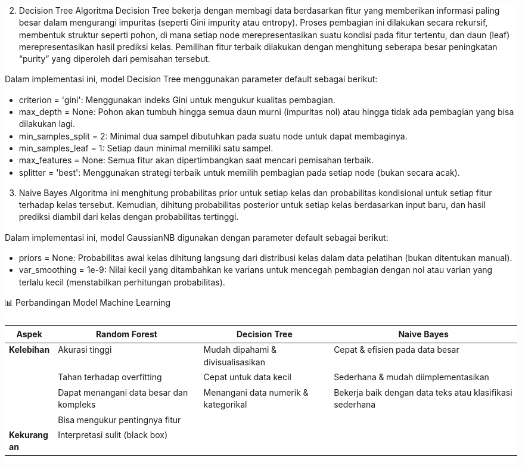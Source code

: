 2. Decision Tree
Algoritma Decision Tree bekerja dengan membagi data berdasarkan fitur yang memberikan informasi paling besar dalam mengurangi impuritas (seperti Gini impurity atau entropy). Proses pembagian ini dilakukan secara rekursif, membentuk struktur seperti pohon, di mana setiap node merepresentasikan suatu kondisi pada fitur tertentu, dan daun (leaf) merepresentasikan hasil prediksi kelas. Pemilihan fitur terbaik dilakukan dengan menghitung seberapa besar peningkatan “purity” yang diperoleh dari pemisahan tersebut.

Dalam implementasi ini, model Decision Tree menggunakan parameter default sebagai berikut:
- criterion = 'gini': Menggunakan indeks Gini untuk mengukur kualitas pembagian.
- max_depth = None: Pohon akan tumbuh hingga semua daun murni (impuritas nol) atau hingga tidak ada pembagian yang bisa dilakukan lagi.
- min_samples_split = 2: Minimal dua sampel dibutuhkan pada suatu node untuk dapat membaginya.
- min_samples_leaf = 1: Setiap daun minimal memiliki satu sampel.
- max_features = None: Semua fitur akan dipertimbangkan saat mencari pemisahan terbaik.
- splitter = 'best': Menggunakan strategi terbaik untuk memilih pembagian pada setiap node (bukan secara acak).

3. Naive Bayes
Algoritma ini menghitung probabilitas prior untuk setiap kelas dan probabilitas kondisional untuk setiap fitur terhadap kelas tersebut. Kemudian, dihitung probabilitas posterior untuk setiap kelas berdasarkan input baru, dan hasil prediksi diambil dari kelas dengan probabilitas tertinggi.

Dalam implementasi ini, model GaussianNB digunakan dengan parameter default sebagai berikut:
- priors = None: Probabilitas awal kelas dihitung langsung dari distribusi kelas dalam data pelatihan (bukan ditentukan manual).
- var_smoothing = 1e-9: Nilai kecil yang ditambahkan ke varians untuk mencegah pembagian dengan nol atau varian yang terlalu kecil (menstabilkan perhitungan probabilitas).

📊 Perbandingan Model Machine Learning

<div style="overflow-x:auto;">
  <table>
    <thead>
      <tr>
        <th>Aspek</th>
        <th>Random Forest</th>
        <th>Decision Tree</th>
        <th>Naive Bayes</th>
      </tr>
    </thead>
    <tbody>
      <tr>
        <td rowspan="4"><strong>Kelebihan</strong></td>
        <td>Akurasi tinggi</td>
        <td>Mudah dipahami & divisualisasikan</td>
        <td>Cepat & efisien pada data besar</td>
      </tr>
      <tr>
        <td>Tahan terhadap overfitting</td>
        <td>Cepat untuk data kecil</td>
        <td>Sederhana & mudah diimplementasikan</td>
      </tr>
      <tr>
        <td>Dapat menangani data besar dan kompleks</td>
        <td>Menangani data numerik & kategorikal</td>
        <td>Bekerja baik dengan data teks atau klasifikasi sederhana</td>
      </tr>
      <tr>
        <td>Bisa mengukur pentingnya fitur</td>
        <td></td>
        <td></td>
      </tr>
      <tr>
        <td rowspan="3"><strong>Kekurangan</strong></td>
        <td>Interpretasi sulit (black box)</td>